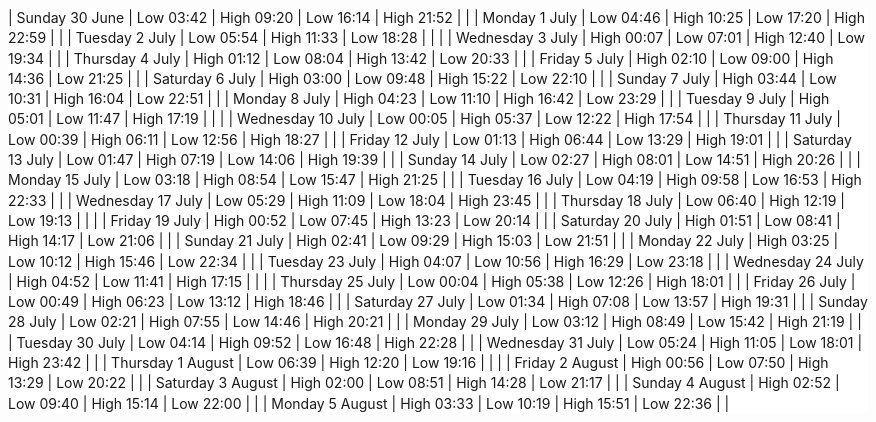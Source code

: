 | Sunday 30 June | Low 03:42 | High 09:20 | Low 16:14 | High 21:52 |  |
| Monday 1 July | Low 04:46 | High 10:25 | Low 17:20 | High 22:59 |  |
| Tuesday 2 July | Low 05:54 | High 11:33 | Low 18:28 |  |  |
| Wednesday 3 July | High 00:07 | Low 07:01 | High 12:40 | Low 19:34 |  |
| Thursday 4 July | High 01:12 | Low 08:04 | High 13:42 | Low 20:33 |  |
| Friday 5 July | High 02:10 | Low 09:00 | High 14:36 | Low 21:25 |  |
| Saturday 6 July | High 03:00 | Low 09:48 | High 15:22 | Low 22:10 |  |
| Sunday 7 July | High 03:44 | Low 10:31 | High 16:04 | Low 22:51 |  |
| Monday 8 July | High 04:23 | Low 11:10 | High 16:42 | Low 23:29 |  |
| Tuesday 9 July | High 05:01 | Low 11:47 | High 17:19 |  |  |
| Wednesday 10 July | Low 00:05 | High 05:37 | Low 12:22 | High 17:54 |  |
| Thursday 11 July | Low 00:39 | High 06:11 | Low 12:56 | High 18:27 |  |
| Friday 12 July | Low 01:13 | High 06:44 | Low 13:29 | High 19:01 |  |
| Saturday 13 July | Low 01:47 | High 07:19 | Low 14:06 | High 19:39 |  |
| Sunday 14 July | Low 02:27 | High 08:01 | Low 14:51 | High 20:26 |  |
| Monday 15 July | Low 03:18 | High 08:54 | Low 15:47 | High 21:25 |  |
| Tuesday 16 July | Low 04:19 | High 09:58 | Low 16:53 | High 22:33 |  |
| Wednesday 17 July | Low 05:29 | High 11:09 | Low 18:04 | High 23:45 |  |
| Thursday 18 July | Low 06:40 | High 12:19 | Low 19:13 |  |  |
| Friday 19 July | High 00:52 | Low 07:45 | High 13:23 | Low 20:14 |  |
| Saturday 20 July | High 01:51 | Low 08:41 | High 14:17 | Low 21:06 |  |
| Sunday 21 July | High 02:41 | Low 09:29 | High 15:03 | Low 21:51 |  |
| Monday 22 July | High 03:25 | Low 10:12 | High 15:46 | Low 22:34 |  |
| Tuesday 23 July | High 04:07 | Low 10:56 | High 16:29 | Low 23:18 |  |
| Wednesday 24 July | High 04:52 | Low 11:41 | High 17:15 |  |  |
| Thursday 25 July | Low 00:04 | High 05:38 | Low 12:26 | High 18:01 |  |
| Friday 26 July | Low 00:49 | High 06:23 | Low 13:12 | High 18:46 |  |
| Saturday 27 July | Low 01:34 | High 07:08 | Low 13:57 | High 19:31 |  |
| Sunday 28 July | Low 02:21 | High 07:55 | Low 14:46 | High 20:21 |  |
| Monday 29 July | Low 03:12 | High 08:49 | Low 15:42 | High 21:19 |  |
| Tuesday 30 July | Low 04:14 | High 09:52 | Low 16:48 | High 22:28 |  |
| Wednesday 31 July | Low 05:24 | High 11:05 | Low 18:01 | High 23:42 |  |
| Thursday 1 August | Low 06:39 | High 12:20 | Low 19:16 |  |  |
| Friday 2 August | High 00:56 | Low 07:50 | High 13:29 | Low 20:22 |  |
| Saturday 3 August | High 02:00 | Low 08:51 | High 14:28 | Low 21:17 |  |
| Sunday 4 August | High 02:52 | Low 09:40 | High 15:14 | Low 22:00 |  |
| Monday 5 August | High 03:33 | Low 10:19 | High 15:51 | Low 22:36 |  |